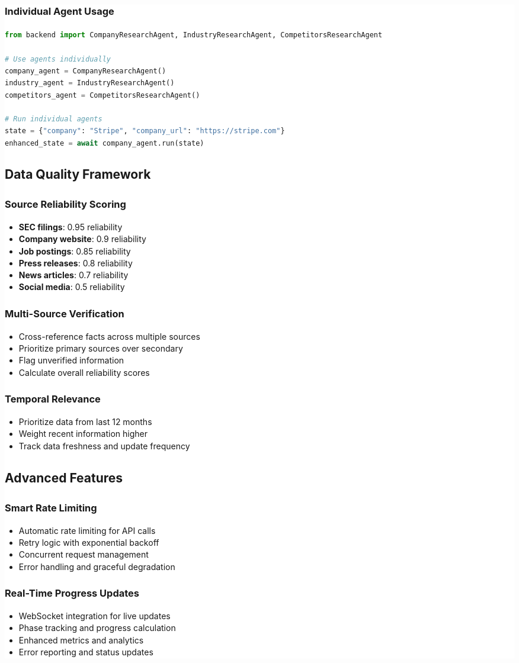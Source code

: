 ### Individual Agent Usage

```python
from backend import CompanyResearchAgent, IndustryResearchAgent, CompetitorsResearchAgent

# Use agents individually
company_agent = CompanyResearchAgent()
industry_agent = IndustryResearchAgent()
competitors_agent = CompetitorsResearchAgent()

# Run individual agents
state = {"company": "Stripe", "company_url": "https://stripe.com"}
enhanced_state = await company_agent.run(state)
```

## Data Quality Framework

### Source Reliability Scoring

- **SEC filings**: 0.95 reliability
- **Company website**: 0.9 reliability
- **Job postings**: 0.85 reliability
- **Press releases**: 0.8 reliability
- **News articles**: 0.7 reliability
- **Social media**: 0.5 reliability

### Multi-Source Verification

- Cross-reference facts across multiple sources
- Prioritize primary sources over secondary
- Flag unverified information
- Calculate overall reliability scores

### Temporal Relevance

- Prioritize data from last 12 months
- Weight recent information higher
- Track data freshness and update frequency

## Advanced Features

### Smart Rate Limiting

- Automatic rate limiting for API calls
- Retry logic with exponential backoff
- Concurrent request management
- Error handling and graceful degradation

### Real-Time Progress Updates

- WebSocket integration for live updates
- Phase tracking and progress calculation
- Enhanced metrics and analytics
- Error reporting and status updates
